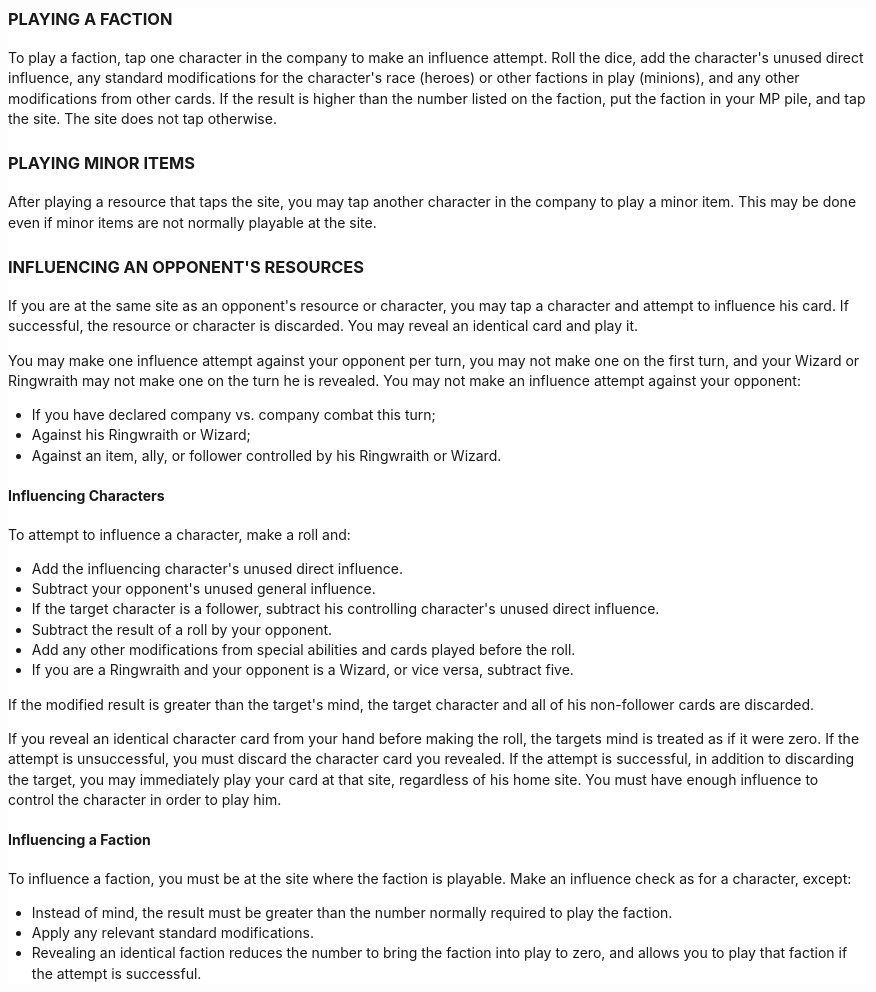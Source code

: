 ### PLAYING A FACTION

To play a faction, tap one character in the company to make an influence attempt. Roll the dice, add the character's unused direct influence, any standard modifications for the character's race (heroes) or other factions in play (minions), and any other modifications from other cards. If the result is higher than the number listed on the faction, put the faction in your MP pile, and tap the site. The site does not tap otherwise.

### PLAYING MINOR ITEMS

After playing a resource that taps the site, you may tap another character in the company to play a minor item. This may be done even if minor items are not normally playable at the site.

### INFLUENCING AN OPPONENT'S RESOURCES

If you are at the same site as an opponent's resource or character, you may tap a character and attempt to influence his card. If successful, the resource or character is discarded. You may reveal an identical card and play it.

You may make one influence attempt against your opponent per turn, you may not make one on the first turn, and your Wizard or Ringwraith may not make one on the turn he is revealed. You may not make an influence attempt against your opponent:

 - If you have declared company vs. company combat this turn;
 - Against his Ringwraith or Wizard;
 - Against an item, ally, or follower controlled by his Ringwraith or Wizard.

#### Influencing Characters

To attempt to influence a character, make a roll and:

 - Add the influencing character's unused direct influence.
 - Subtract your opponent's unused general influence.
 - If the target character is a follower, subtract his controlling character's unused direct influence.
 - Subtract the result of a roll by your opponent.
 - Add any other modifications from special abilities and cards played before the roll.
 - If you are a Ringwraith and your opponent is a Wizard, or vice versa, subtract five.

If the modified result is greater than the target's mind, the target character and all of his non-follower cards are discarded.

If you reveal an identical character card from your hand before making the roll, the targets mind is treated as if it were zero. If the attempt is unsuccessful, you must discard the character card you revealed. If the attempt is successful, in addition to discarding the target, you may immediately play your card at that site, regardless of his home site. You must have enough influence to control the character in order to play him.

#### Influencing a Faction

To influence a faction, you must be at the site where the faction is playable. Make an influence check as for a character, except:

 - Instead of mind, the result must be greater than the number normally required to play the faction.
 - Apply any relevant standard modifications.
 - Revealing an identical faction reduces the number to bring the faction into play to zero, and allows you to play that faction if the attempt is successful.
